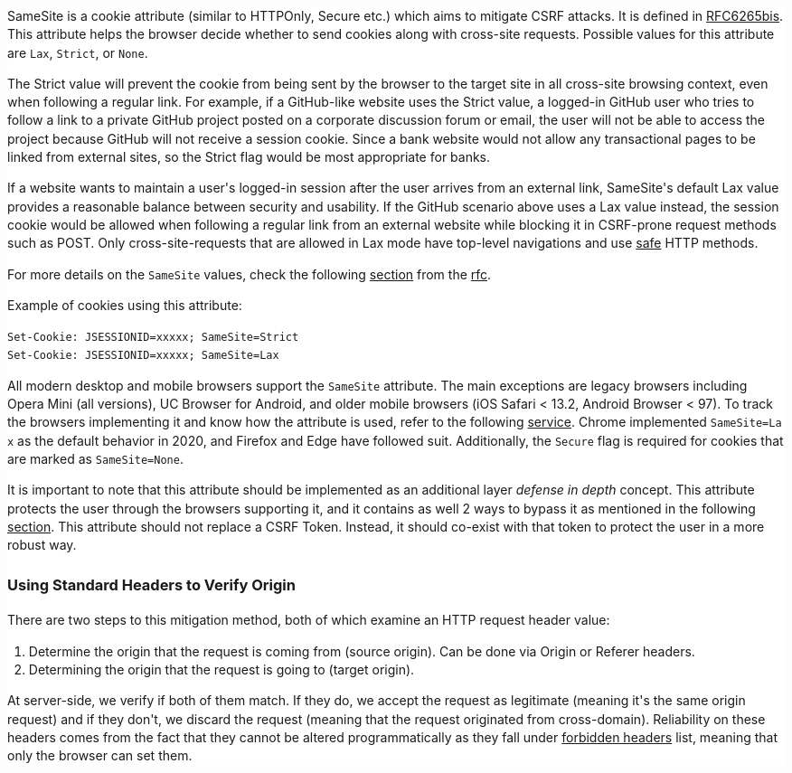 SameSite is a cookie attribute (similar to HTTPOnly, Secure etc.) which aims to mitigate CSRF attacks. It is defined in [RFC6265bis](https://tools.ietf.org/html/draft-ietf-httpbis-rfc6265bis-02#section-5.3.7). This attribute helps the browser decide whether to send cookies along with cross-site requests. Possible values for this attribute are `Lax`, `Strict`, or `None`.

The Strict value will prevent the cookie from being sent by the browser to the target site in all cross-site browsing context, even when following a regular link. For example, if a GitHub-like website uses the Strict value, a logged-in GitHub user who tries to follow a link to a private GitHub project posted on a corporate discussion forum or email, the user will not be able to access the project because GitHub will not receive a session cookie. Since a bank website would not allow any transactional pages to be linked from external sites, so the Strict flag would be most appropriate for banks.

If a website wants to maintain a user's logged-in session after the user arrives from an external link, SameSite's default Lax value provides a reasonable balance between security and usability. If the GitHub scenario above uses a Lax value instead, the session cookie would be allowed when following a regular link from an external website while blocking it in CSRF-prone request methods such as POST. Only cross-site-requests that are allowed in Lax mode have top-level navigations and use [safe](https://tools.ietf.org/html/rfc7231#section-4.2.1) HTTP methods.

For more details on the `SameSite` values, check the following [section](https://tools.ietf.org/html/draft-ietf-httpbis-rfc6265bis-02#section-5.3.7.1) from the [rfc](https://tools.ietf.org/html/draft-ietf-httpbis-rfc6265bis-02).

Example of cookies using this attribute:

```text
Set-Cookie: JSESSIONID=xxxxx; SameSite=Strict
Set-Cookie: JSESSIONID=xxxxx; SameSite=Lax
```

All modern desktop and mobile browsers support the `SameSite` attribute. The main exceptions are legacy browsers including Opera Mini (all versions), UC Browser for Android, and older mobile browsers (iOS Safari < 13.2, Android Browser < 97). To track the browsers implementing it and know how the attribute is used, refer to the following [service](https://caniuse.com/#feat=same-site-cookie-attribute). Chrome implemented `SameSite=Lax` as the default behavior in 2020, and Firefox and Edge have followed suit. Additionally, the `Secure` flag is required for cookies that are marked as `SameSite=None`.

It is important to note that this attribute should be implemented as an additional layer _defense in depth_ concept. This attribute protects the user through the browsers supporting it, and it contains as well 2 ways to bypass it as mentioned in the following [section](https://tools.ietf.org/html/draft-ietf-httpbis-rfc6265bis-02#section-5.3.7.1). This attribute should not replace a CSRF Token. Instead, it should co-exist with that token to protect  the user in a more robust way.

### Using Standard Headers to Verify Origin

There are two steps to this mitigation method, both of which examine an HTTP request header value:

1. Determine the origin that the request is coming from (source origin). Can be done via Origin or Referer headers.
2. Determining the origin that the request is going to (target origin).

At server-side, we verify if both of them match. If they do, we accept the request as legitimate (meaning it's the same origin request) and if they don't, we discard the request (meaning that the request originated from cross-domain). Reliability on these headers comes from the fact that they cannot be altered programmatically as they fall under [forbidden headers](https://developer.mozilla.org/en-US/docs/Glossary/Forbidden_header_name) list, meaning that only the browser can set them.

